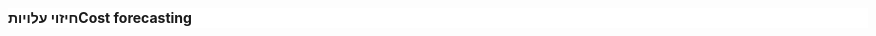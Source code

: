 #### <a name="cost-forecasting"></a><span data-ttu-id="24eda-400">חיזוי עלויות</span><span class="sxs-lookup"><span data-stu-id="24eda-400">Cost forecasting</span></span>

